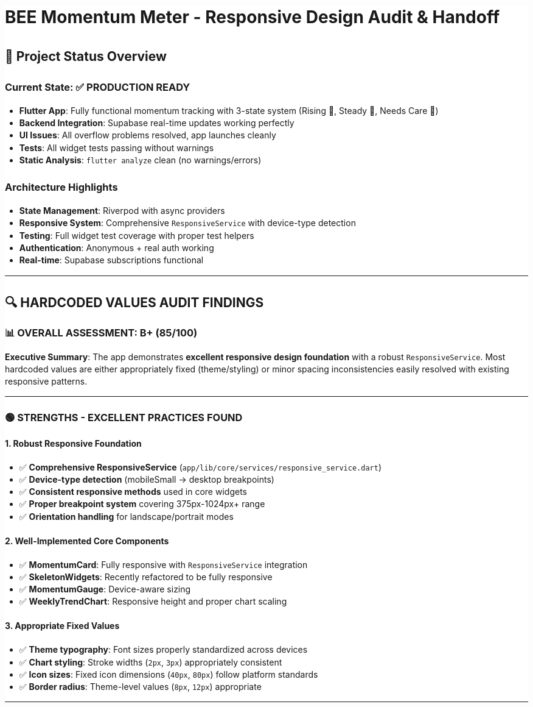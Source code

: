 # BEE Momentum Meter - Responsive Design Audit & Handoff

## 📱 **Project Status Overview**

### **Current State: ✅ PRODUCTION READY**
- **Flutter App**: Fully functional momentum tracking with 3-state system (Rising 🚀, Steady 🙂, Needs Care 🌱)
- **Backend Integration**: Supabase real-time updates working perfectly
- **UI Issues**: All overflow problems resolved, app launches cleanly
- **Tests**: All widget tests passing without warnings
- **Static Analysis**: `flutter analyze` clean (no warnings/errors)

### **Architecture Highlights**
- **State Management**: Riverpod with async providers
- **Responsive System**: Comprehensive `ResponsiveService` with device-type detection
- **Testing**: Full widget test coverage with proper test helpers
- **Authentication**: Anonymous + real auth working
- **Real-time**: Supabase subscriptions functional

---

## 🔍 **HARDCODED VALUES AUDIT FINDINGS**

### **📊 OVERALL ASSESSMENT: B+ (85/100)**

**Executive Summary**: The app demonstrates **excellent responsive design foundation** with a robust `ResponsiveService`. Most hardcoded values are either appropriately fixed (theme/styling) or minor spacing inconsistencies easily resolved with existing responsive patterns.

---

### **🟢 STRENGTHS - EXCELLENT PRACTICES FOUND**

#### **1. Robust Responsive Foundation**
- ✅ **Comprehensive ResponsiveService** (`app/lib/core/services/responsive_service.dart`)
- ✅ **Device-type detection** (mobileSmall → desktop breakpoints)
- ✅ **Consistent responsive methods** used in core widgets
- ✅ **Proper breakpoint system** covering 375px-1024px+ range
- ✅ **Orientation handling** for landscape/portrait modes

#### **2. Well-Implemented Core Components**
- ✅ **MomentumCard**: Fully responsive with `ResponsiveService` integration
- ✅ **SkeletonWidgets**: Recently refactored to be fully responsive
- ✅ **MomentumGauge**: Device-aware sizing
- ✅ **WeeklyTrendChart**: Responsive height and proper chart scaling

#### **3. Appropriate Fixed Values**
- ✅ **Theme typography**: Font sizes properly standardized across devices
- ✅ **Chart styling**: Stroke widths (`2px`, `3px`) appropriately consistent
- ✅ **Icon sizes**: Fixed icon dimensions (`40px`, `80px`) follow platform standards
- ✅ **Border radius**: Theme-level values (`8px`, `12px`) appropriate

---